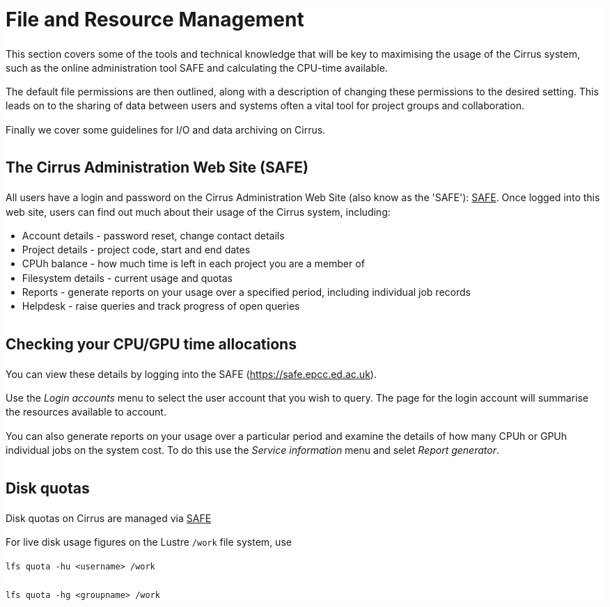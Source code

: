 # File and Resource Management

This section covers some of the tools and technical knowledge that will
be key to maximising the usage of the Cirrus system, such as the online
administration tool SAFE and calculating the CPU-time available.

The default file permissions are then outlined, along with a description
of changing these permissions to the desired setting. This leads on to
the sharing of data between users and systems often a vital tool for
project groups and collaboration.

Finally we cover some guidelines for I/O and data archiving on Cirrus.

## The Cirrus Administration Web Site (SAFE)

All users have a login and password on the Cirrus Administration Web
Site (also know as the \'SAFE\'): [SAFE](https://safe.epcc.ed.ac.uk/).
Once logged into this web site, users can find out much about their
usage of the Cirrus system, including:

-   Account details - password reset, change contact details
-   Project details - project code, start and end dates
-   CPUh balance - how much time is left in each project you are a
    member of
-   Filesystem details - current usage and quotas
-   Reports - generate reports on your usage over a specified period,
    including individual job records
-   Helpdesk - raise queries and track progress of open queries

## Checking your CPU/GPU time allocations

You can view these details by logging into the SAFE
(<https://safe.epcc.ed.ac.uk>).

Use the *Login accounts* menu to select the user account that you wish
to query. The page for the login account will summarise the resources
available to account.

You can also generate reports on your usage over a particular period and
examine the details of how many CPUh or GPUh individual jobs on the
system cost. To do this use the *Service information* menu and selet
*Report generator*.

## Disk quotas

Disk quotas on Cirrus are managed via [SAFE](https://safe.epcc.ed.ac.uk)

For live disk usage figures on the Lustre `/work` file system, use

    lfs quota -hu <username> /work

    lfs quota -hg <groupname> /work 
